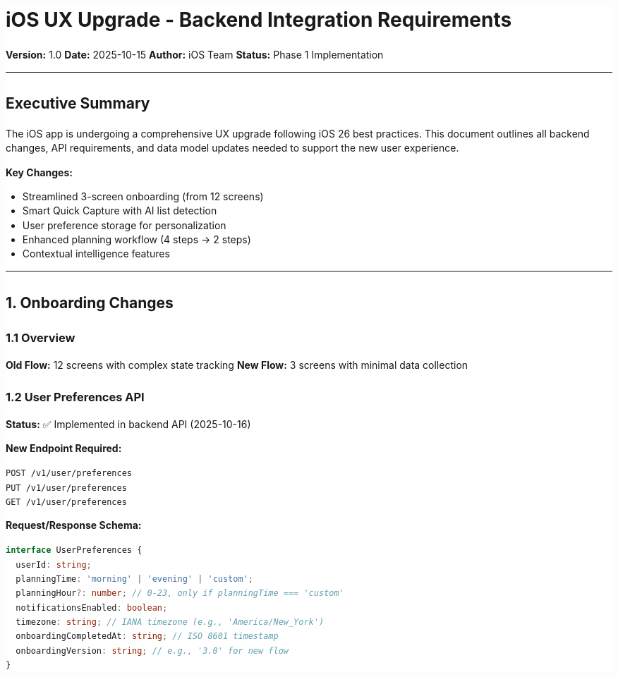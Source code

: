 # iOS UX Upgrade - Backend Integration Requirements

**Version:** 1.0
**Date:** 2025-10-15
**Author:** iOS Team
**Status:** Phase 1 Implementation

---

## Executive Summary

The iOS app is undergoing a comprehensive UX upgrade following iOS 26 best practices. This document outlines all backend changes, API requirements, and data model updates needed to support the new user experience.

**Key Changes:**
- Streamlined 3-screen onboarding (from 12 screens)
- Smart Quick Capture with AI list detection
- User preference storage for personalization
- Enhanced planning workflow (4 steps → 2 steps)
- Contextual intelligence features

---

## 1. Onboarding Changes

### 1.1 Overview
**Old Flow:** 12 screens with complex state tracking
**New Flow:** 3 screens with minimal data collection

### 1.2 User Preferences API

**Status:** ✅ Implemented in backend API (2025-10-16)

**New Endpoint Required:**
```http
POST /v1/user/preferences
PUT /v1/user/preferences
GET /v1/user/preferences
```

**Request/Response Schema:**
```typescript
interface UserPreferences {
  userId: string;
  planningTime: 'morning' | 'evening' | 'custom';
  planningHour?: number; // 0-23, only if planningTime === 'custom'
  notificationsEnabled: boolean;
  timezone: string; // IANA timezone (e.g., 'America/New_York')
  onboardingCompletedAt: string; // ISO 8601 timestamp
  onboardingVersion: string; // e.g., '3.0' for new flow
}
```
